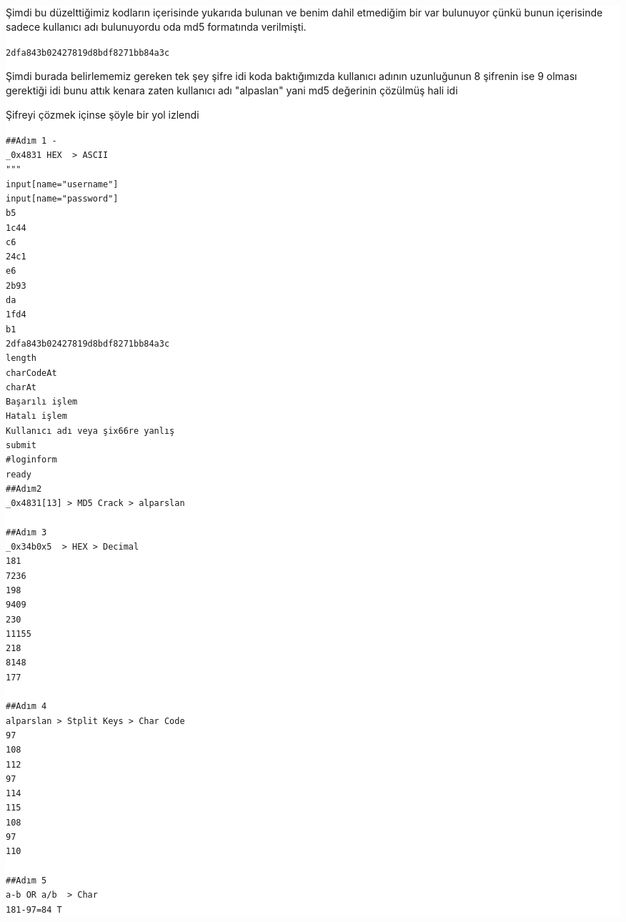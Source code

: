 Şimdi bu düzelttiğimiz kodların içerisinde yukarıda bulunan ve benim dahil etmediğim bir var bulunuyor çünkü bunun içerisinde sadece kullanıcı adı bulunuyordu oda md5 formatında verilmişti.

`2dfa843b02427819d8bdf8271bb84a3c`

Şimdi burada belirlememiz gereken tek şey şifre idi koda baktığımızda kullanıcı adının uzunluğunun 8 şifrenin ise 9 olması gerektiği idi bunu attık kenara zaten kullanıcı adı "alpaslan" yani md5 değerinin çözülmüş hali idi

Şifreyi çözmek içinse şöyle bir yol izlendi

```
##Adım 1 -
_0x4831 HEX  > ASCII
"""
input[name="username"]
input[name="password"]
b5
1c44
c6
24c1
e6
2b93
da
1fd4
b1
2dfa843b02427819d8bdf8271bb84a3c
length
charCodeAt
charAt
Başarılı işlem
Hatalı işlem
Kullanıcı adı veya şix66re yanlış
submit
#loginform
ready
##Adım2
_0x4831[13] > MD5 Crack > alparslan

##Adım 3
_0x34b0x5  > HEX > Decimal
181
7236
198
9409
230
11155
218
8148
177

##Adım 4
alparslan > Stplit Keys > Char Code
97
108
112
97
114
115
108
97
110

##Adım 5
a-b OR a/b  > Char
181-97=84 T
```